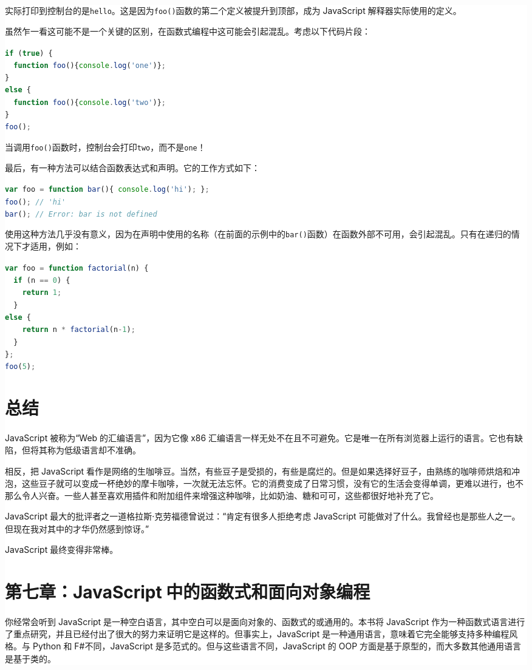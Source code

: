 实际打印到控制台的是`hello`。这是因为`foo()`函数的第二个定义被提升到顶部，成为 JavaScript 解释器实际使用的定义。

虽然乍一看这可能不是一个关键的区别，在函数式编程中这可能会引起混乱。考虑以下代码片段：

```js
if (true) {
  function foo(){console.log('one')};
}
else {
  function foo(){console.log('two')};
}
foo();
```

当调用`foo()`函数时，控制台会打印`two`，而不是`one`！

最后，有一种方法可以结合函数表达式和声明。它的工作方式如下：

```js
var foo = function bar(){ console.log('hi'); };
foo(); // 'hi'
bar(); // Error: bar is not defined
```

使用这种方法几乎没有意义，因为在声明中使用的名称（在前面的示例中的`bar()`函数）在函数外部不可用，会引起混乱。只有在递归的情况下才适用，例如：

```js
var foo = function factorial(n) {
  if (n == 0) {
    return 1;
  }
else {
    return n * factorial(n-1);
  }
};
foo(5); 
```

# 总结

JavaScript 被称为“Web 的汇编语言”，因为它像 x86 汇编语言一样无处不在且不可避免。它是唯一在所有浏览器上运行的语言。它也有缺陷，但将其称为低级语言却不准确。

相反，把 JavaScript 看作是网络的生咖啡豆。当然，有些豆子是受损的，有些是腐烂的。但是如果选择好豆子，由熟练的咖啡师烘焙和冲泡，这些豆子就可以变成一杯绝妙的摩卡咖啡，一次就无法忘怀。它的消费变成了日常习惯，没有它的生活会变得单调，更难以进行，也不那么令人兴奋。一些人甚至喜欢用插件和附加组件来增强这种咖啡，比如奶油、糖和可可，这些都很好地补充了它。

JavaScript 最大的批评者之一道格拉斯·克劳福德曾说过：“肯定有很多人拒绝考虑 JavaScript 可能做对了什么。我曾经也是那些人之一。但现在我对其中的才华仍然感到惊讶。”

JavaScript 最终变得非常棒。


# 第七章：JavaScript 中的函数式和面向对象编程

你经常会听到 JavaScript 是一种空白语言，其中空白可以是面向对象的、函数式的或通用的。本书将 JavaScript 作为一种函数式语言进行了重点研究，并且已经付出了很大的努力来证明它是这样的。但事实上，JavaScript 是一种通用语言，意味着它完全能够支持多种编程风格。与 Python 和 F#不同，JavaScript 是多范式的。但与这些语言不同，JavaScript 的 OOP 方面是基于原型的，而大多数其他通用语言是基于类的。
